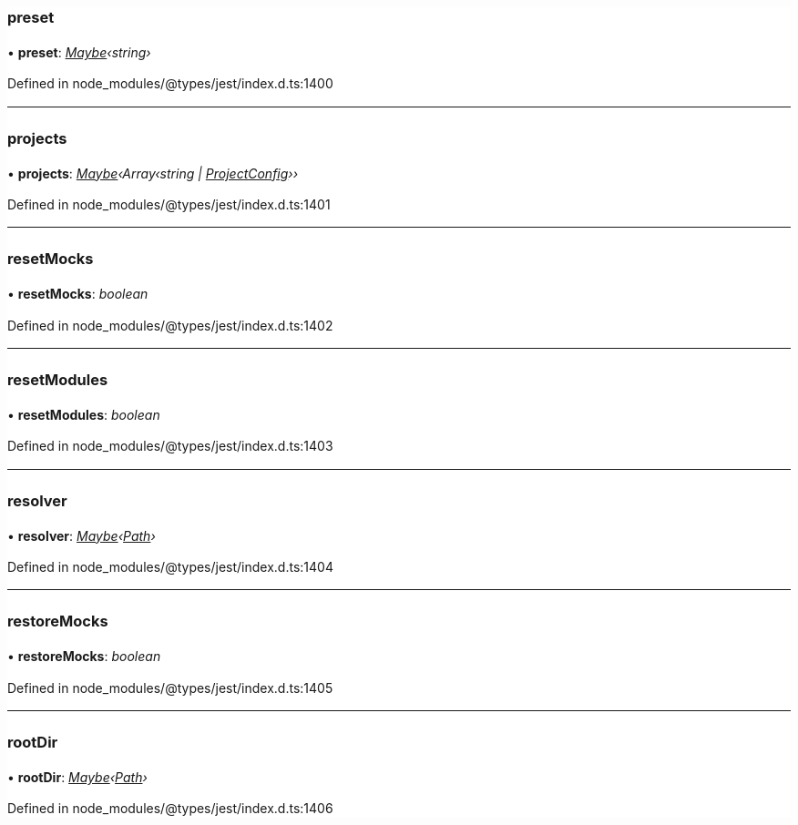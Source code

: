 ###  preset

• **preset**: *[Maybe](../modules/_node_modules__types_jest_index_d_.jest.md#maybe)‹string›*

Defined in node_modules/@types/jest/index.d.ts:1400

___

###  projects

• **projects**: *[Maybe](../modules/_node_modules__types_jest_index_d_.jest.md#maybe)‹Array‹string | [ProjectConfig](_node_modules__types_jest_index_d_.jest.projectconfig.md)››*

Defined in node_modules/@types/jest/index.d.ts:1401

___

###  resetMocks

• **resetMocks**: *boolean*

Defined in node_modules/@types/jest/index.d.ts:1402

___

###  resetModules

• **resetModules**: *boolean*

Defined in node_modules/@types/jest/index.d.ts:1403

___

###  resolver

• **resolver**: *[Maybe](../modules/_node_modules__types_jest_index_d_.jest.md#maybe)‹[Path](../modules/_node_modules__types_jest_index_d_.jest.md#path)›*

Defined in node_modules/@types/jest/index.d.ts:1404

___

###  restoreMocks

• **restoreMocks**: *boolean*

Defined in node_modules/@types/jest/index.d.ts:1405

___

###  rootDir

• **rootDir**: *[Maybe](../modules/_node_modules__types_jest_index_d_.jest.md#maybe)‹[Path](../modules/_node_modules__types_jest_index_d_.jest.md#path)›*

Defined in node_modules/@types/jest/index.d.ts:1406
